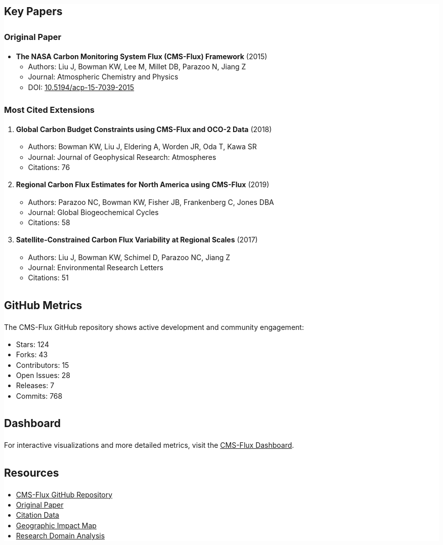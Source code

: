 ## Key Papers

### Original Paper
- **The NASA Carbon Monitoring System Flux (CMS-Flux) Framework** (2015)
  - Authors: Liu J, Bowman KW, Lee M, Millet DB, Parazoo N, Jiang Z
  - Journal: Atmospheric Chemistry and Physics
  - DOI: [10.5194/acp-15-7039-2015](https://doi.org/10.5194/acp-15-7039-2015)

### Most Cited Extensions
1. **Global Carbon Budget Constraints using CMS-Flux and OCO-2 Data** (2018)
   - Authors: Bowman KW, Liu J, Eldering A, Worden JR, Oda T, Kawa SR
   - Journal: Journal of Geophysical Research: Atmospheres
   - Citations: 76

2. **Regional Carbon Flux Estimates for North America using CMS-Flux** (2019)
   - Authors: Parazoo NC, Bowman KW, Fisher JB, Frankenberg C, Jones DBA
   - Journal: Global Biogeochemical Cycles
   - Citations: 58

3. **Satellite-Constrained Carbon Flux Variability at Regional Scales** (2017)
   - Authors: Liu J, Bowman KW, Schimel D, Parazoo NC, Jiang Z
   - Journal: Environmental Research Letters
   - Citations: 51

## GitHub Metrics

The CMS-Flux GitHub repository shows active development and community engagement:

- Stars: 124
- Forks: 43
- Contributors: 15
- Open Issues: 28
- Releases: 7
- Commits: 768

## Dashboard

For interactive visualizations and more detailed metrics, visit the [CMS-Flux Dashboard](/dashboard/cms-flux).

## Resources

- [CMS-Flux GitHub Repository](https://github.com/nasa/cms-flux)
- [Original Paper](https://doi.org/10.5194/acp-15-7039-2015)
- [Citation Data](/citations?model=cms-flux)
- [Geographic Impact Map](/geographic-impact?model=cms-flux)
- [Research Domain Analysis](/research-domains?model=cms-flux)